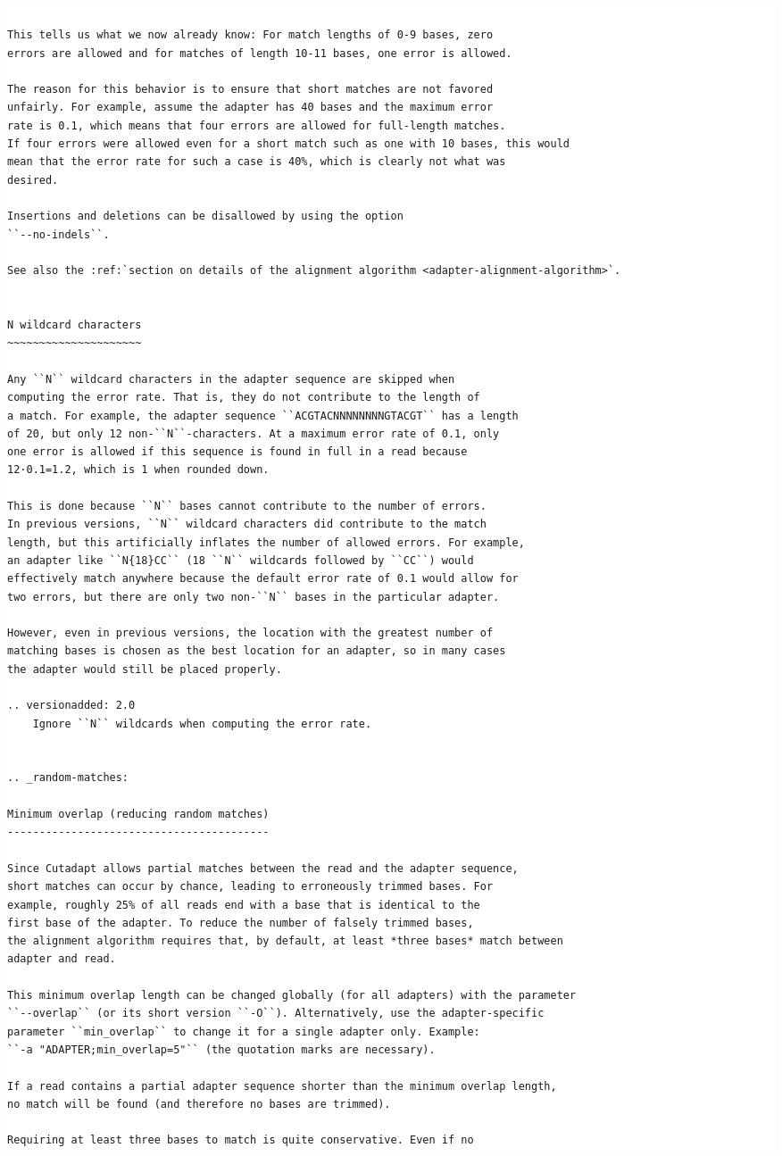 ~~~~~~~~~~~~~~~~~~~~~~~~~~~~~~~~~~~~

This tells us what we now already know: For match lengths of 0-9 bases, zero
errors are allowed and for matches of length 10-11 bases, one error is allowed.

The reason for this behavior is to ensure that short matches are not favored
unfairly. For example, assume the adapter has 40 bases and the maximum error
rate is 0.1, which means that four errors are allowed for full-length matches.
If four errors were allowed even for a short match such as one with 10 bases, this would
mean that the error rate for such a case is 40%, which is clearly not what was
desired.

Insertions and deletions can be disallowed by using the option
``--no-indels``.

See also the :ref:`section on details of the alignment algorithm <adapter-alignment-algorithm>`.


N wildcard characters
~~~~~~~~~~~~~~~~~~~~~

Any ``N`` wildcard characters in the adapter sequence are skipped when
computing the error rate. That is, they do not contribute to the length of
a match. For example, the adapter sequence ``ACGTACNNNNNNNNGTACGT`` has a length
of 20, but only 12 non-``N``-characters. At a maximum error rate of 0.1, only
one error is allowed if this sequence is found in full in a read because
12·0.1=1.2, which is 1 when rounded down.

This is done because ``N`` bases cannot contribute to the number of errors.
In previous versions, ``N`` wildcard characters did contribute to the match
length, but this artificially inflates the number of allowed errors. For example,
an adapter like ``N{18}CC`` (18 ``N`` wildcards followed by ``CC``) would
effectively match anywhere because the default error rate of 0.1 would allow for
two errors, but there are only two non-``N`` bases in the particular adapter.

However, even in previous versions, the location with the greatest number of
matching bases is chosen as the best location for an adapter, so in many cases
the adapter would still be placed properly.

.. versionadded: 2.0
    Ignore ``N`` wildcards when computing the error rate.


.. _random-matches:

Minimum overlap (reducing random matches)
-----------------------------------------

Since Cutadapt allows partial matches between the read and the adapter sequence,
short matches can occur by chance, leading to erroneously trimmed bases. For
example, roughly 25% of all reads end with a base that is identical to the
first base of the adapter. To reduce the number of falsely trimmed bases,
the alignment algorithm requires that, by default, at least *three bases* match between
adapter and read.

This minimum overlap length can be changed globally (for all adapters) with the parameter
``--overlap`` (or its short version ``-O``). Alternatively, use the adapter-specific
parameter ``min_overlap`` to change it for a single adapter only. Example:
``-a "ADAPTER;min_overlap=5"`` (the quotation marks are necessary).

If a read contains a partial adapter sequence shorter than the minimum overlap length,
no match will be found (and therefore no bases are trimmed).

Requiring at least three bases to match is quite conservative. Even if no
~~~~~~~~~~~~~~~~~~~~~~~~~~~~~~~~~~~~